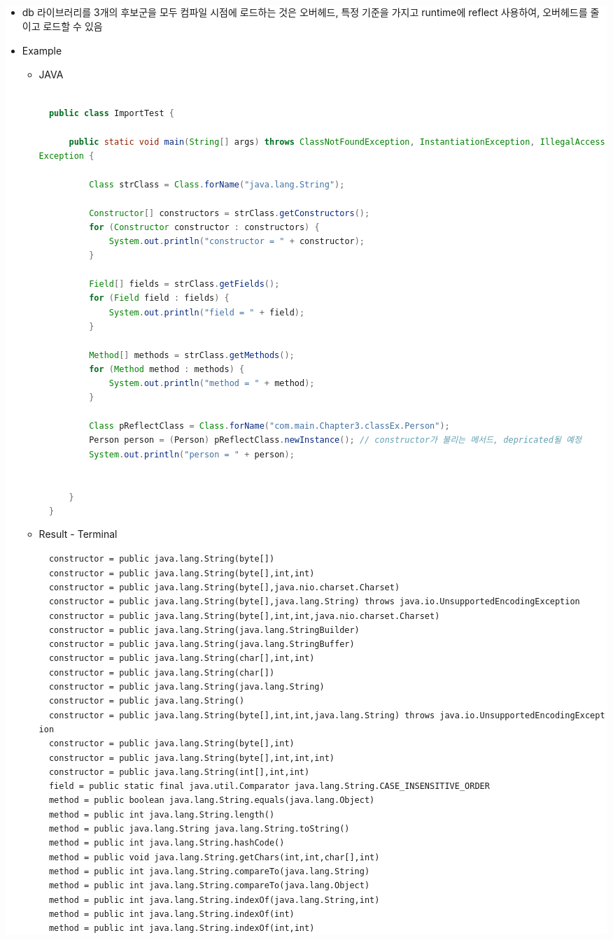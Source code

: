   - db 라이브러리를 3개의 후보군을 모두 컴파일 시점에 로드하는 것은 오버헤드, 특정 기준을 가지고 runtime에 reflect 사용하여, 오버헤드를 줄이고 로드할 수 있음

- Example

  - JAVA

    ```JAVA

      public class ImportTest {

          public static void main(String[] args) throws ClassNotFoundException, InstantiationException, IllegalAccessException {

              Class strClass = Class.forName("java.lang.String");

              Constructor[] constructors = strClass.getConstructors();
              for (Constructor constructor : constructors) {
                  System.out.println("constructor = " + constructor);
              }

              Field[] fields = strClass.getFields();
              for (Field field : fields) {
                  System.out.println("field = " + field);
              }

              Method[] methods = strClass.getMethods();
              for (Method method : methods) {
                  System.out.println("method = " + method);
              }

              Class pReflectClass = Class.forName("com.main.Chapter3.classEx.Person");
              Person person = (Person) pReflectClass.newInstance(); // constructor가 불리는 메서드, depricated될 예정
              System.out.println("person = " + person);


          }
      }
    ```

  - Result - Terminal
    ```TEXT
      constructor = public java.lang.String(byte[])
      constructor = public java.lang.String(byte[],int,int)
      constructor = public java.lang.String(byte[],java.nio.charset.Charset)
      constructor = public java.lang.String(byte[],java.lang.String) throws java.io.UnsupportedEncodingException
      constructor = public java.lang.String(byte[],int,int,java.nio.charset.Charset)
      constructor = public java.lang.String(java.lang.StringBuilder)
      constructor = public java.lang.String(java.lang.StringBuffer)
      constructor = public java.lang.String(char[],int,int)
      constructor = public java.lang.String(char[])
      constructor = public java.lang.String(java.lang.String)
      constructor = public java.lang.String()
      constructor = public java.lang.String(byte[],int,int,java.lang.String) throws java.io.UnsupportedEncodingException
      constructor = public java.lang.String(byte[],int)
      constructor = public java.lang.String(byte[],int,int,int)
      constructor = public java.lang.String(int[],int,int)
      field = public static final java.util.Comparator java.lang.String.CASE_INSENSITIVE_ORDER
      method = public boolean java.lang.String.equals(java.lang.Object)
      method = public int java.lang.String.length()
      method = public java.lang.String java.lang.String.toString()
      method = public int java.lang.String.hashCode()
      method = public void java.lang.String.getChars(int,int,char[],int)
      method = public int java.lang.String.compareTo(java.lang.String)
      method = public int java.lang.String.compareTo(java.lang.Object)
      method = public int java.lang.String.indexOf(java.lang.String,int)
      method = public int java.lang.String.indexOf(int)
      method = public int java.lang.String.indexOf(int,int)